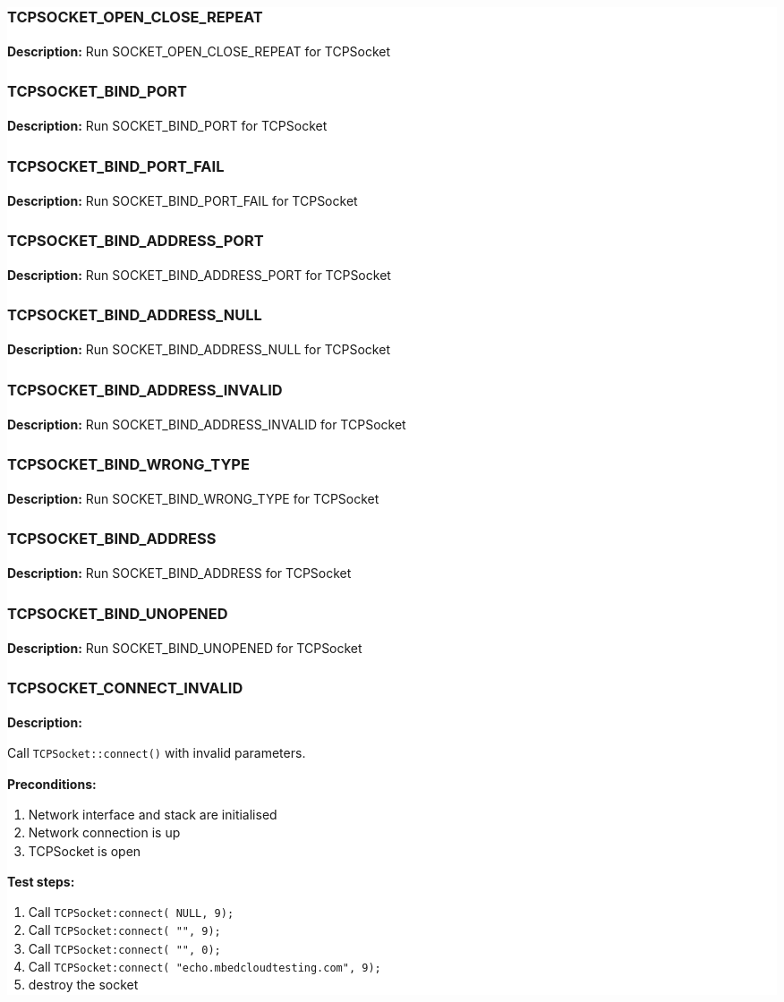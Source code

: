 ### TCPSOCKET_OPEN_CLOSE_REPEAT

**Description:** Run SOCKET_OPEN_CLOSE_REPEAT for TCPSocket

### TCPSOCKET_BIND_PORT

**Description:** Run SOCKET_BIND_PORT for TCPSocket

### TCPSOCKET_BIND_PORT_FAIL

**Description:** Run SOCKET_BIND_PORT_FAIL for TCPSocket

### TCPSOCKET_BIND_ADDRESS_PORT

**Description:** Run SOCKET_BIND_ADDRESS_PORT for TCPSocket

### TCPSOCKET_BIND_ADDRESS_NULL

**Description:** Run SOCKET_BIND_ADDRESS_NULL for TCPSocket

### TCPSOCKET_BIND_ADDRESS_INVALID

**Description:** Run SOCKET_BIND_ADDRESS_INVALID for TCPSocket

### TCPSOCKET_BIND_WRONG_TYPE

**Description:** Run SOCKET_BIND_WRONG_TYPE for TCPSocket

### TCPSOCKET_BIND_ADDRESS

**Description:** Run SOCKET_BIND_ADDRESS for TCPSocket

### TCPSOCKET_BIND_UNOPENED

**Description:** Run SOCKET_BIND_UNOPENED for TCPSocket

### TCPSOCKET_CONNECT_INVALID

**Description:**

Call `TCPSocket::connect()` with invalid parameters.

**Preconditions:**

1.  Network interface and stack are initialised
2.  Network connection is up
3.  TCPSocket is open

**Test steps:**

1.  Call `TCPSocket:connect( NULL, 9);`
2.  Call `TCPSocket:connect( "", 9);`
3.  Call `TCPSocket:connect( "", 0);`
4.  Call `TCPSocket:connect( "echo.mbedcloudtesting.com", 9);`
5.  destroy the socket
